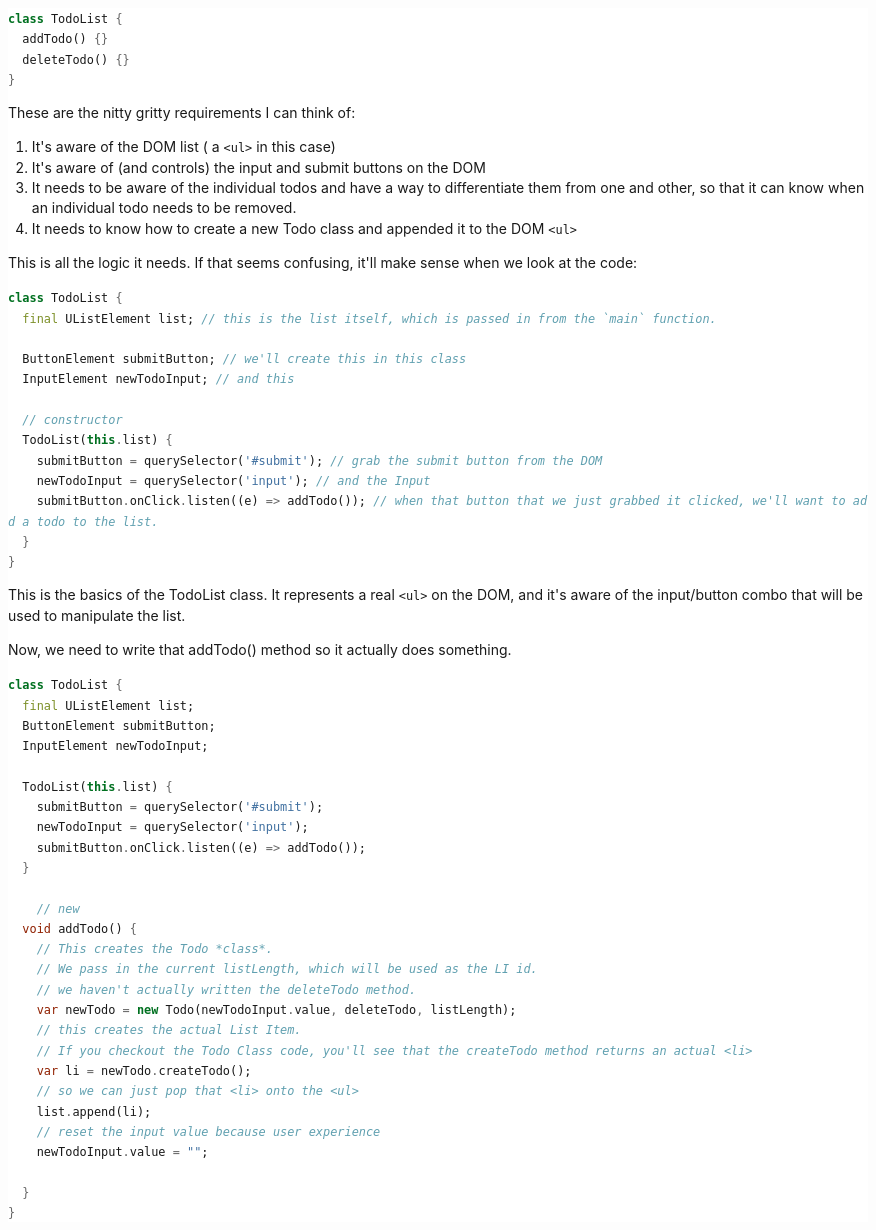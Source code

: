 ```dart
class TodoList {
  addTodo() {}
  deleteTodo() {}
}
```

These are the nitty gritty requirements I can think of:

1. It's aware of the DOM list ( a `<ul>` in this case)
2. It's aware of (and controls) the input and submit buttons on the DOM
3. It needs to be aware of the individual todos and have a way to differentiate them from one and other, so that it can know when an individual todo needs to be removed.
4. It needs to know how to create a new Todo class and appended it to the DOM `<ul>`

This is all the logic it needs. If that seems confusing, it'll make sense when we look at the code:

```dart
class TodoList {
  final UListElement list; // this is the list itself, which is passed in from the `main` function.

  ButtonElement submitButton; // we'll create this in this class
  InputElement newTodoInput; // and this

  // constructor
  TodoList(this.list) {
    submitButton = querySelector('#submit'); // grab the submit button from the DOM
    newTodoInput = querySelector('input'); // and the Input
    submitButton.onClick.listen((e) => addTodo()); // when that button that we just grabbed it clicked, we'll want to add a todo to the list.
  }
}
```

This is the basics of the TodoList class. It represents a real `<ul>` on the DOM, and it's aware of the input/button combo that will be used to manipulate the list.

Now, we need to write that addTodo() method so it actually does something.

```dart
class TodoList {
  final UListElement list;
  ButtonElement submitButton;
  InputElement newTodoInput;

  TodoList(this.list) {
    submitButton = querySelector('#submit');
    newTodoInput = querySelector('input');
    submitButton.onClick.listen((e) => addTodo());
  }

    // new
  void addTodo() {
    // This creates the Todo *class*.
    // We pass in the current listLength, which will be used as the LI id.
    // we haven't actually written the deleteTodo method.
    var newTodo = new Todo(newTodoInput.value, deleteTodo, listLength);
    // this creates the actual List Item.
    // If you checkout the Todo Class code, you'll see that the createTodo method returns an actual <li>
    var li = newTodo.createTodo();  
    // so we can just pop that <li> onto the <ul>
    list.append(li);
    // reset the input value because user experience
    newTodoInput.value = "";

  }
}
```